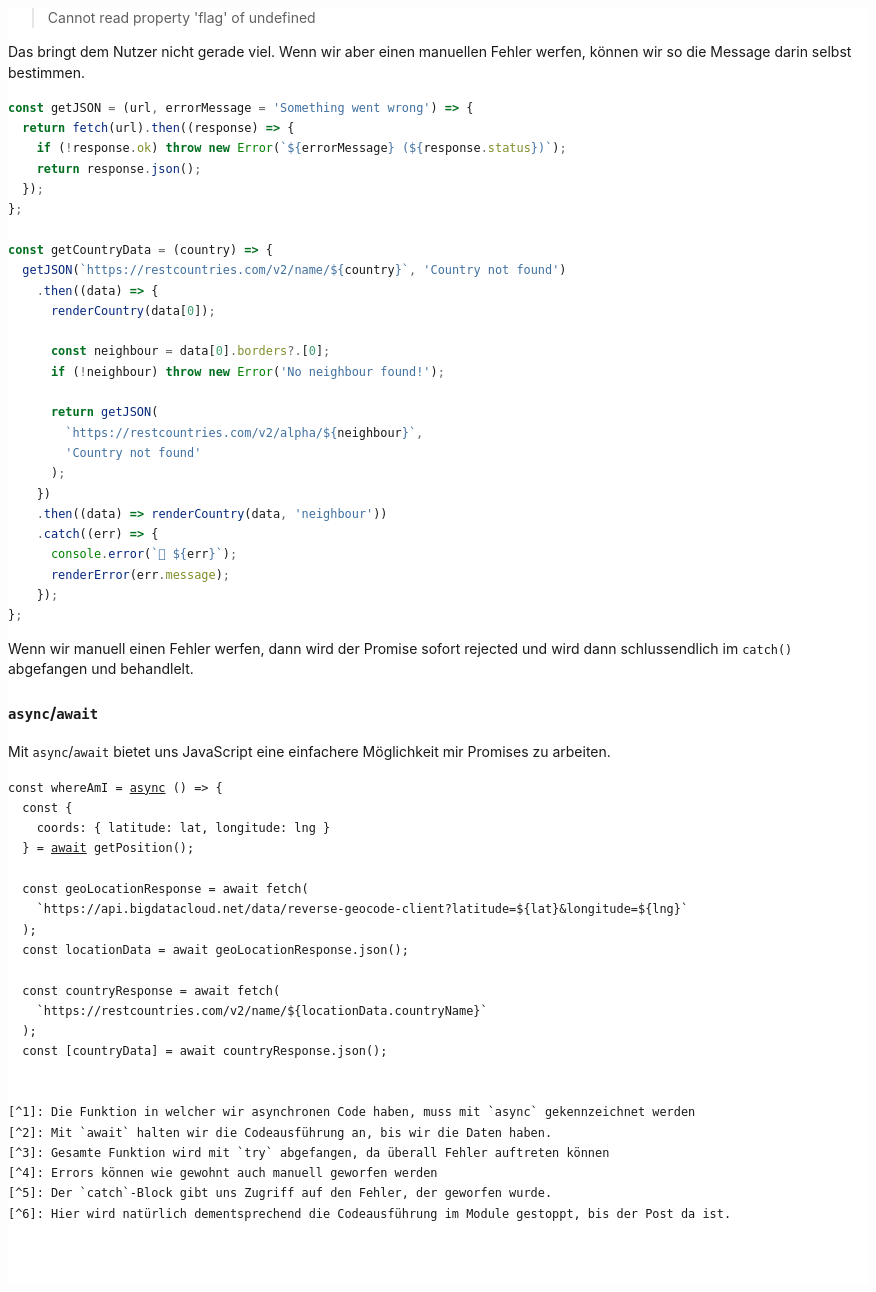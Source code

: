 > Cannot read property 'flag' of undefined

Das bringt dem Nutzer nicht gerade viel. Wenn wir aber einen manuellen Fehler werfen, können wir so die Message darin selbst bestimmen.

```javascript
const getJSON = (url, errorMessage = 'Something went wrong') => {
  return fetch(url).then((response) => {
    if (!response.ok) throw new Error(`${errorMessage} (${response.status})`);
    return response.json();
  });
};

const getCountryData = (country) => {
  getJSON(`https://restcountries.com/v2/name/${country}`, 'Country not found')
    .then((data) => {
      renderCountry(data[0]);

      const neighbour = data[0].borders?.[0];
      if (!neighbour) throw new Error('No neighbour found!');

      return getJSON(
        `https://restcountries.com/v2/alpha/${neighbour}`,
        'Country not found'
      );
    })
    .then((data) => renderCountry(data, 'neighbour'))
    .catch((err) => {
      console.error(`🔴 ${err}`);
      renderError(err.message);
    });
};
```

Wenn wir manuell einen Fehler werfen, dann wird der Promise sofort rejected und wird dann schlussendlich im `catch()` abgefangen und behandlelt.

### `async`/`await`

Mit `async`/`await` bietet uns JavaScript eine einfachere Möglichkeit mir Promises zu arbeiten.

<pre class="language-javascript"><code class="lang-javascript">const whereAmI = <a data-footnote-ref href="#user-content-fn-1">async</a> () => {
  const {
    coords: { latitude: lat, longitude: lng }
  } = <a data-footnote-ref href="#user-content-fn-2">await</a> getPosition();

  const geoLocationResponse = await fetch(
    `https://api.bigdatacloud.net/data/reverse-geocode-client?latitude=${lat}&#x26;longitude=${lng}`
  );
  const locationData = await geoLocationResponse.json();

  const countryResponse = await fetch(
    `https://restcountries.com/v2/name/${locationData.countryName}`
  );
  const [countryData] = await countryResponse.json();


[^1]: Die Funktion in welcher wir asynchronen Code haben, muss mit `async` gekennzeichnet werden
[^2]: Mit `await` halten wir die Codeausführung an, bis wir die Daten haben.
[^3]: Gesamte Funktion wird mit `try` abgefangen, da überall Fehler auftreten können
[^4]: Errors können wie gewohnt auch manuell geworfen werden
[^5]: Der `catch`-Block gibt uns Zugriff auf den Fehler, der geworfen wurde.
[^6]: Hier wird natürlich dementsprechend die Codeausführung im Module gestoppt, bis der Post da ist.